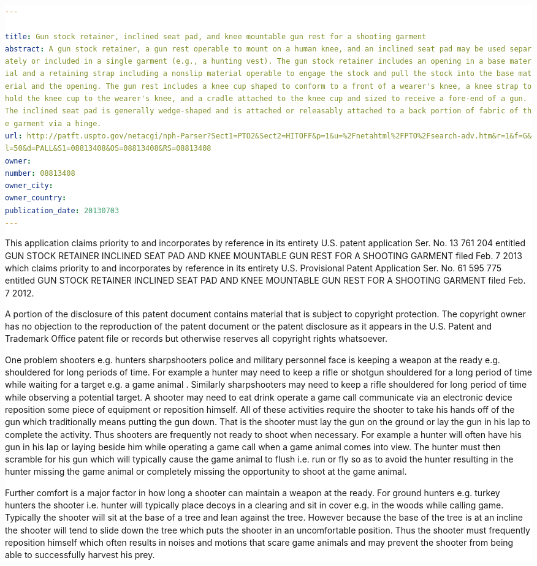 ```yaml
---

title: Gun stock retainer, inclined seat pad, and knee mountable gun rest for a shooting garment
abstract: A gun stock retainer, a gun rest operable to mount on a human knee, and an inclined seat pad may be used separately or included in a single garment (e.g., a hunting vest). The gun stock retainer includes an opening in a base material and a retaining strap including a nonslip material operable to engage the stock and pull the stock into the base material and the opening. The gun rest includes a knee cup shaped to conform to a front of a wearer's knee, a knee strap to hold the knee cup to the wearer's knee, and a cradle attached to the knee cup and sized to receive a fore-end of a gun. The inclined seat pad is generally wedge-shaped and is attached or releasably attached to a back portion of fabric of the garment via a hinge.
url: http://patft.uspto.gov/netacgi/nph-Parser?Sect1=PTO2&Sect2=HITOFF&p=1&u=%2Fnetahtml%2FPTO%2Fsearch-adv.htm&r=1&f=G&l=50&d=PALL&S1=08813408&OS=08813408&RS=08813408
owner: 
number: 08813408
owner_city: 
owner_country: 
publication_date: 20130703
---
```

This application claims priority to and incorporates by reference in its entirety U.S. patent application Ser. No. 13 761 204 entitled GUN STOCK RETAINER INCLINED SEAT PAD AND KNEE MOUNTABLE GUN REST FOR A SHOOTING GARMENT filed Feb. 7 2013 which claims priority to and incorporates by reference in its entirety U.S. Provisional Patent Application Ser. No. 61 595 775 entitled GUN STOCK RETAINER INCLINED SEAT PAD AND KNEE MOUNTABLE GUN REST FOR A SHOOTING GARMENT filed Feb. 7 2012.

A portion of the disclosure of this patent document contains material that is subject to copyright protection. The copyright owner has no objection to the reproduction of the patent document or the patent disclosure as it appears in the U.S. Patent and Trademark Office patent file or records but otherwise reserves all copyright rights whatsoever.

One problem shooters e.g. hunters sharpshooters police and military personnel face is keeping a weapon at the ready e.g. shouldered for long periods of time. For example a hunter may need to keep a rifle or shotgun shouldered for a long period of time while waiting for a target e.g. a game animal . Similarly sharpshooters may need to keep a rifle shouldered for long period of time while observing a potential target. A shooter may need to eat drink operate a game call communicate via an electronic device reposition some piece of equipment or reposition himself. All of these activities require the shooter to take his hands off of the gun which traditionally means putting the gun down. That is the shooter must lay the gun on the ground or lay the gun in his lap to complete the activity. Thus shooters are frequently not ready to shoot when necessary. For example a hunter will often have his gun in his lap or laying beside him while operating a game call when a game animal comes into view. The hunter must then scramble for his gun which will typically cause the game animal to flush i.e. run or fly so as to avoid the hunter resulting in the hunter missing the game animal or completely missing the opportunity to shoot at the game animal.

Further comfort is a major factor in how long a shooter can maintain a weapon at the ready. For ground hunters e.g. turkey hunters the shooter i.e. hunter will typically place decoys in a clearing and sit in cover e.g. in the woods while calling game. Typically the shooter will sit at the base of a tree and lean against the tree. However because the base of the tree is at an incline the shooter will tend to slide down the tree which puts the shooter in an uncomfortable position. Thus the shooter must frequently reposition himself which often results in noises and motions that scare game animals and may prevent the shooter from being able to successfully harvest his prey.
